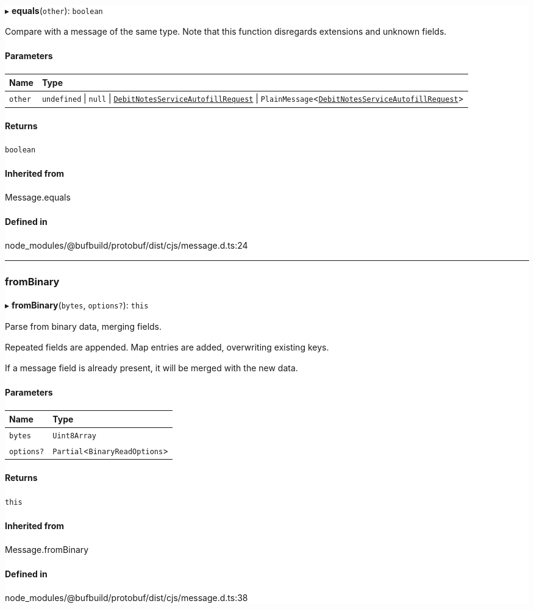 ▸ **equals**(`other`): `boolean`

Compare with a message of the same type.
Note that this function disregards extensions and unknown fields.

#### Parameters

| Name | Type |
| :------ | :------ |
| `other` | `undefined` \| ``null`` \| [`DebitNotesServiceAutofillRequest`](DebitNotesServiceAutofillRequest.md) \| `PlainMessage`\<[`DebitNotesServiceAutofillRequest`](DebitNotesServiceAutofillRequest.md)\> |

#### Returns

`boolean`

#### Inherited from

Message.equals

#### Defined in

node_modules/@bufbuild/protobuf/dist/cjs/message.d.ts:24

___

### fromBinary

▸ **fromBinary**(`bytes`, `options?`): `this`

Parse from binary data, merging fields.

Repeated fields are appended. Map entries are added, overwriting
existing keys.

If a message field is already present, it will be merged with the
new data.

#### Parameters

| Name | Type |
| :------ | :------ |
| `bytes` | `Uint8Array` |
| `options?` | `Partial`\<`BinaryReadOptions`\> |

#### Returns

`this`

#### Inherited from

Message.fromBinary

#### Defined in

node_modules/@bufbuild/protobuf/dist/cjs/message.d.ts:38
